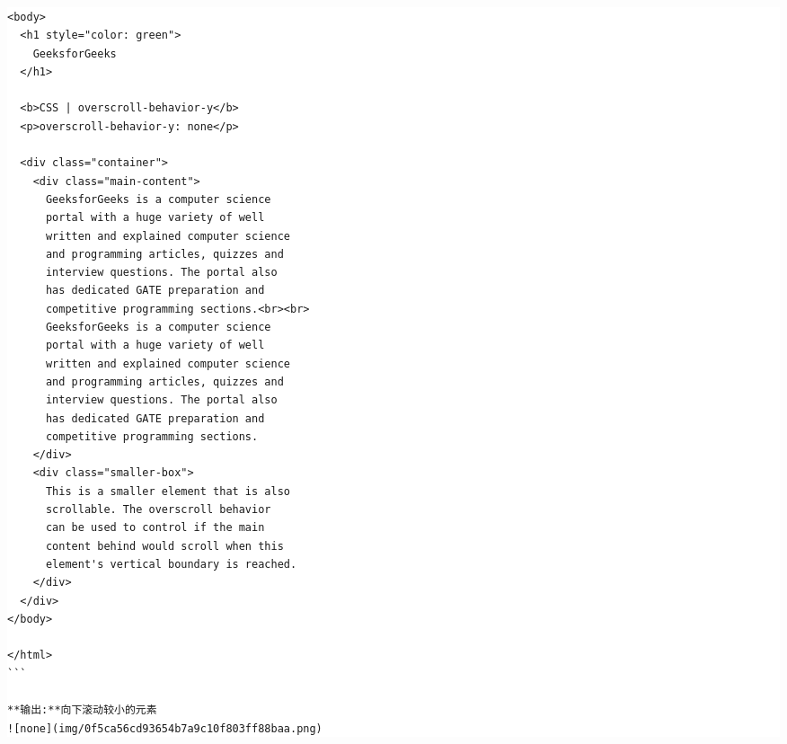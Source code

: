     <body>
      <h1 style="color: green">
        GeeksforGeeks
      </h1>

      <b>CSS | overscroll-behavior-y</b>
      <p>overscroll-behavior-y: none</p>

      <div class="container">
        <div class="main-content">
          GeeksforGeeks is a computer science
          portal with a huge variety of well
          written and explained computer science
          and programming articles, quizzes and
          interview questions. The portal also
          has dedicated GATE preparation and
          competitive programming sections.<br><br>
          GeeksforGeeks is a computer science
          portal with a huge variety of well
          written and explained computer science
          and programming articles, quizzes and
          interview questions. The portal also
          has dedicated GATE preparation and
          competitive programming sections.
        </div>
        <div class="smaller-box">
          This is a smaller element that is also
          scrollable. The overscroll behavior
          can be used to control if the main
          content behind would scroll when this
          element's vertical boundary is reached.
        </div>
      </div>
    </body>

    </html>
    ```

    **输出:**向下滚动较小的元素
    ![none](img/0f5ca56cd93654b7a9c10f803ff88baa.png)
